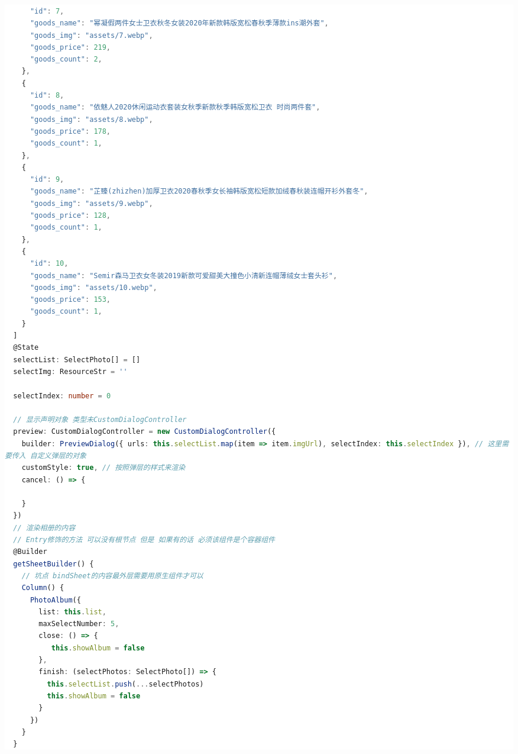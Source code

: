 ```typescript
      "id": 7,
      "goods_name": "幂凝假两件女士卫衣秋冬女装2020年新款韩版宽松春秋季薄款ins潮外套",
      "goods_img": "assets/7.webp",
      "goods_price": 219,
      "goods_count": 2,
    },
    {
      "id": 8,
      "goods_name": "依魅人2020休闲运动衣套装女秋季新款秋季韩版宽松卫衣 时尚两件套",
      "goods_img": "assets/8.webp",
      "goods_price": 178,
      "goods_count": 1,
    },
    {
      "id": 9,
      "goods_name": "芷臻(zhizhen)加厚卫衣2020春秋季女长袖韩版宽松短款加绒春秋装连帽开衫外套冬",
      "goods_img": "assets/9.webp",
      "goods_price": 128,
      "goods_count": 1,
    },
    {
      "id": 10,
      "goods_name": "Semir森马卫衣女冬装2019新款可爱甜美大撞色小清新连帽薄绒女士套头衫",
      "goods_img": "assets/10.webp",
      "goods_price": 153,
      "goods_count": 1,
    }
  ]
  @State
  selectList: SelectPhoto[] = []
  selectImg: ResourceStr = ''

  selectIndex: number = 0

  // 显示声明对象 类型未CustomDialogController
  preview: CustomDialogController = new CustomDialogController({
    builder: PreviewDialog({ urls: this.selectList.map(item => item.imgUrl), selectIndex: this.selectIndex }), // 这里需要传入 自定义弹层的对象
    customStyle: true, // 按照弹层的样式来渲染
    cancel: () => {

    }
  })
  // 渲染相册的内容
  // Entry修饰的方法 可以没有根节点 但是 如果有的话 必须该组件是个容器组件
  @Builder
  getSheetBuilder() {
    // 坑点 bindSheet的内容最外层需要用原生组件才可以
    Column() {
      PhotoAlbum({
        list: this.list,
        maxSelectNumber: 5,
        close: () => {
           this.showAlbum = false
        },
        finish: (selectPhotos: SelectPhoto[]) => {
          this.selectList.push(...selectPhotos)
          this.showAlbum = false
        }
      })
    }
  }

```